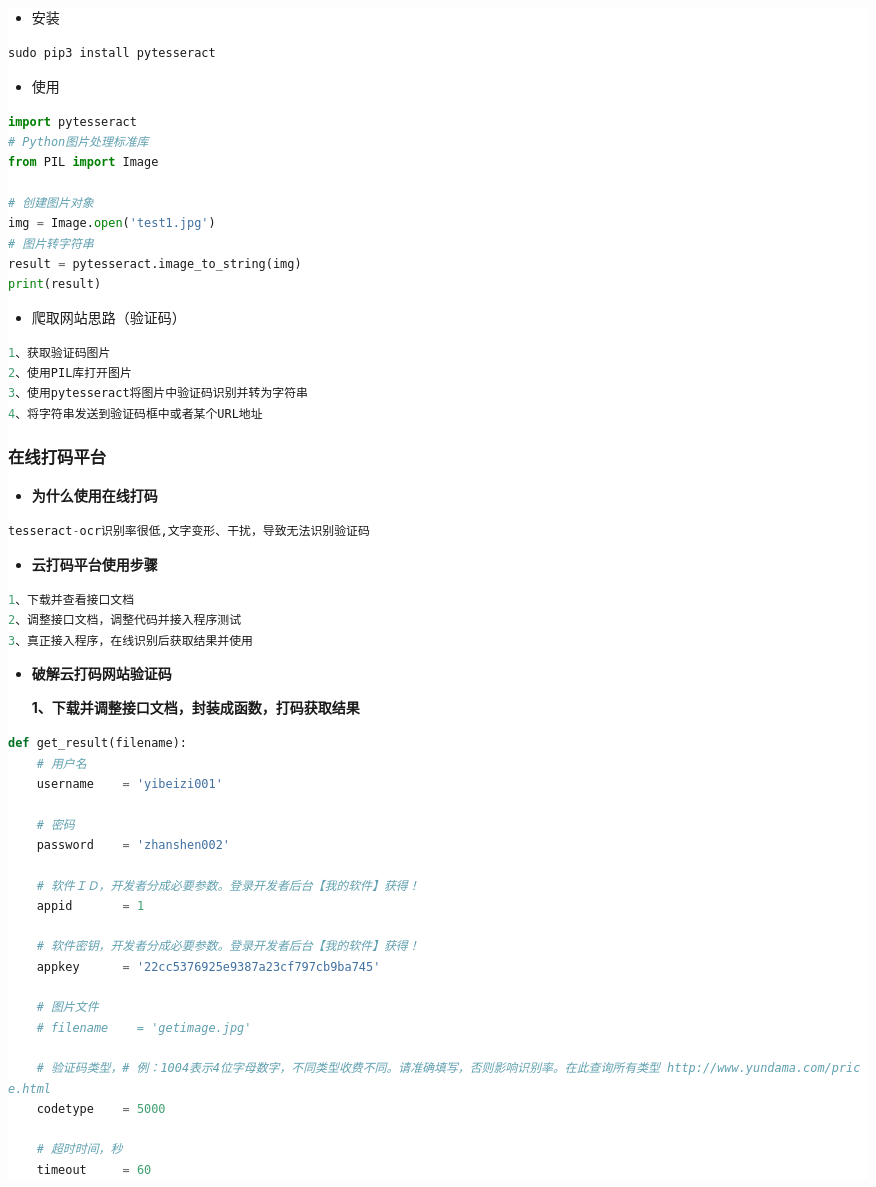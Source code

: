 - 安装

```python
sudo pip3 install pytesseract
```

- 使用

```python
import pytesseract
# Python图片处理标准库
from PIL import Image

# 创建图片对象
img = Image.open('test1.jpg')
# 图片转字符串
result = pytesseract.image_to_string(img)
print(result)
```

- 爬取网站思路（验证码）

```python
1、获取验证码图片
2、使用PIL库打开图片
3、使用pytesseract将图片中验证码识别并转为字符串
4、将字符串发送到验证码框中或者某个URL地址
```

### **在线打码平台**

- **为什么使用在线打码**

```python
tesseract-ocr识别率很低,文字变形、干扰，导致无法识别验证码
```

- **云打码平台使用步骤**

```python
1、下载并查看接口文档
2、调整接口文档，调整代码并接入程序测试
3、真正接入程序，在线识别后获取结果并使用
```

- **破解云打码网站验证码**

  **1、下载并调整接口文档，封装成函数，打码获取结果**

```python
def get_result(filename):
    # 用户名
    username    = 'yibeizi001'

    # 密码
    password    = 'zhanshen002'

    # 软件ＩＤ，开发者分成必要参数。登录开发者后台【我的软件】获得！
    appid       = 1

    # 软件密钥，开发者分成必要参数。登录开发者后台【我的软件】获得！
    appkey      = '22cc5376925e9387a23cf797cb9ba745'

    # 图片文件
    # filename    = 'getimage.jpg'

    # 验证码类型，# 例：1004表示4位字母数字，不同类型收费不同。请准确填写，否则影响识别率。在此查询所有类型 http://www.yundama.com/price.html
    codetype    = 5000

    # 超时时间，秒
    timeout     = 60
```